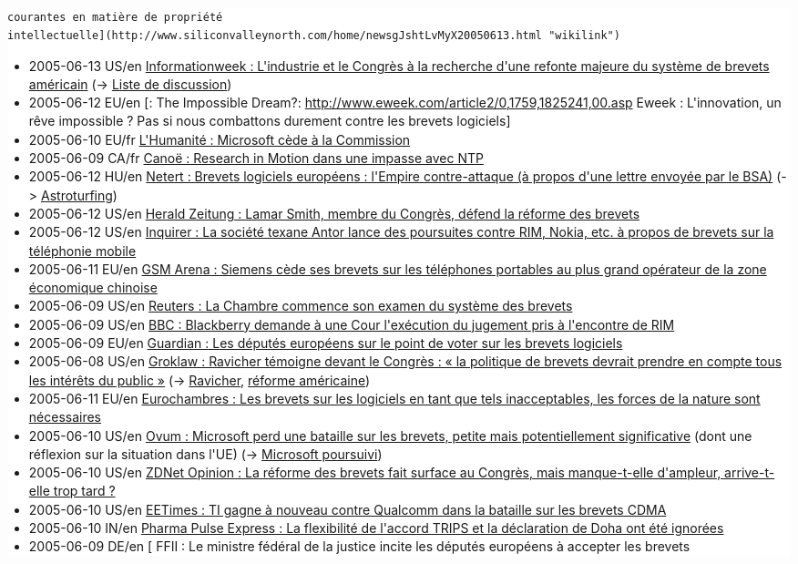     courantes en matière de propriété
    intellectuelle](http://www.siliconvalleynorth.com/home/newsgJshtLvMyX20050613.html "wikilink")
-   2005-06-13 US/en [Informationweek : L\'industrie et le Congrès à la
    recherche d\'une refonte majeure du système de brevets
    américain](http://informationweek.com/story/showArticle.jhtml?articleID=164302574 "wikilink")
    (-\> [Liste de
    discussion](http://lists.ffii.org/mailman/listinfo/us-parl "wikilink"))
-   2005-06-12 EU/en \[: The Impossible Dream?:
    <http://www.eweek.com/article2/0,1759,1825241,00.asp> Eweek :
    L\'innovation, un rêve impossible ? Pas si nous combattons durement
    contre les brevets logiciels\]
-   2005-06-10 EU/fr [L\'Humanité : Microsoft cède à la
    Commission](http://www.humanite.fr/journal/2005-06-10/2005-06-10-808266 "wikilink")
-   2005-06-09 CA/fr [Canoë : Research in Motion dans une impasse avec
    NTP](http://argent.canoe.com/lca/infos/canada/archives/2005/06/20050609-075553.html "wikilink")
-   2005-06-12 HU/en [Netert : Brevets logiciels européens : l\'Empire
    contre-attaque (à propos d\'une lettre envoyée par le
    BSA)](http://www.netert.hu/csatolt/bsa_en.html "wikilink") (-\>
    [Astroturfing](http://en.wikipedia.org/wiki/Astroturfing "wikilink"))
-   2005-06-12 US/en [Herald Zeitung : Lamar Smith, membre du Congrès,
    défend la réforme des
    brevets](http://web.herald-zeitung.com/story.lasso?wcd=13025 "wikilink")
-   2005-06-12 US/en [Inquirer : La société texane Antor lance des
    poursuites contre RIM, Nokia, etc. à propos de brevets sur la
    téléphonie
    mobile](http://www.theinquirer.net/?article=23886 "wikilink")
-   2005-06-11 EU/en [GSM Arena : Siemens cède ses brevets sur les
    téléphones portables au plus grand opérateur de la zone économique
    chinoise](http://www.gsmarena.com/news-detail125.php "wikilink")
-   2005-06-09 US/en [Reuters : La Chambre commence son examen du
    système des
    brevets](http://go.reuters.com/newsArticle.jhtml?type=topNews&storyID=8748274 "wikilink")
-   2005-06-09 US/en [BBC : Blackberry demande à une Cour l\'exécution
    du jugement pris à l\'encontre de
    RIM](http://news.bbc.co.uk/1/hi/business/4078984.stm "wikilink")
-   2005-06-09 EU/en [Guardian : Les députés européens sur le point de
    voter sur les brevets
    logiciels](http://www.guardian.co.uk/business/story/0,,1502330,00.html "wikilink")
-   2005-06-08 US/en [Groklaw : Ravicher témoigne devant le Congrès : «
    la politique de brevets devrait prendre en compte tous les intérêts
    du public
    »](http://www.groklaw.net/article.php?story=20050608093829464 "wikilink")
    (-\> [ Ravicher](DanRavicherEn "wikilink"), [ réforme
    américaine](UsReform04En "wikilink"))
-   2005-06-11 EU/en [Eurochambres : Les brevets sur les logiciels en
    tant que tels inacceptables, les forces de la nature sont
    nécessaires](http://www.eurochambres.be/PDF/pdf_position_2005/EUROCHAMBRES%20position%20on%20CII%20proposal%20directive.pdf "wikilink")
-   2005-06-10 US/en [Ovum : Microsoft perd une bataille sur les
    brevets, petite mais potentiellement
    significative](http://www.ovum.com/news/euronews.asp?id=2708 "wikilink")
    (dont une réflexion sur la situation dans l\'UE) (-\> [ Microsoft
    poursuivi](Microsoft0519Fr "wikilink"))
-   2005-06-10 US/en [ZDNet Opinion : La réforme des brevets fait
    surface au Congrès, mais manque-t-elle d\'ampleur, arrive-t-elle
    trop tard ?](http://blogs.zdnet.com/BTL/index.php?p=1492 "wikilink")
-   2005-06-10 US/en [EETimes : TI gagne à nouveau contre Qualcomm dans
    la bataille sur les brevets
    CDMA](http://www.eet.com/news/semi/showArticle.jhtml?articleID=164301703 "wikilink")
-   2005-06-10 IN/en [Pharma Pulse Express : La flexibilité de l\'accord
    TRIPS et la déclaration de Doha ont été
    ignorées](http://www.expresspharmapulse.com/20050609/edit01.shtml "wikilink")
-   2005-06-09 DE/en [ FFII : Le ministre fédéral de la justice incite
    les députés européens à accepter les brevets